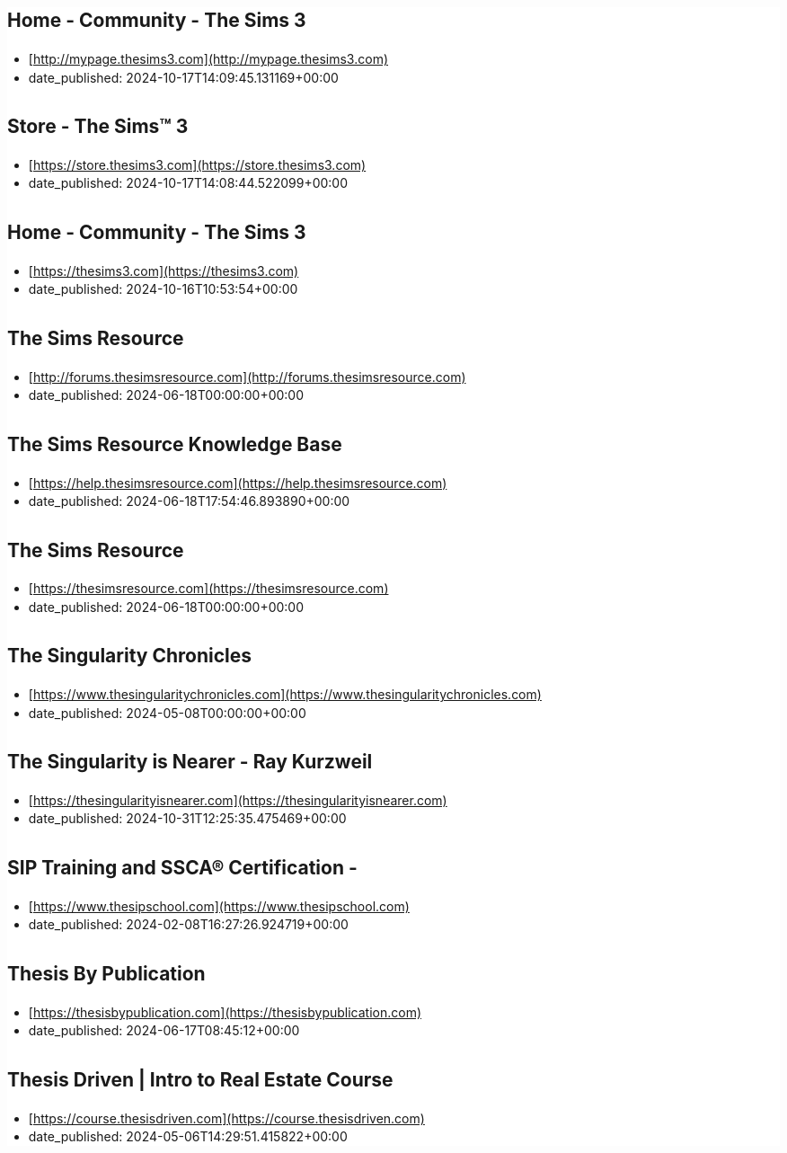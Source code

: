  ## Home - Community - The Sims 3
 - [http://mypage.thesims3.com](http://mypage.thesims3.com)
 - date_published: 2024-10-17T14:09:45.131169+00:00

 ## Store - The Sims™ 3
 - [https://store.thesims3.com](https://store.thesims3.com)
 - date_published: 2024-10-17T14:08:44.522099+00:00

 ## Home - Community - The Sims 3
 - [https://thesims3.com](https://thesims3.com)
 - date_published: 2024-10-16T10:53:54+00:00

 ## The Sims Resource
 - [http://forums.thesimsresource.com](http://forums.thesimsresource.com)
 - date_published: 2024-06-18T00:00:00+00:00

 ## The Sims Resource Knowledge Base
 - [https://help.thesimsresource.com](https://help.thesimsresource.com)
 - date_published: 2024-06-18T17:54:46.893890+00:00

 ## The Sims Resource
 - [https://thesimsresource.com](https://thesimsresource.com)
 - date_published: 2024-06-18T00:00:00+00:00

 ## The Singularity Chronicles
 - [https://www.thesingularitychronicles.com](https://www.thesingularitychronicles.com)
 - date_published: 2024-05-08T00:00:00+00:00

 ## The Singularity is Nearer - Ray Kurzweil
 - [https://thesingularityisnearer.com](https://thesingularityisnearer.com)
 - date_published: 2024-10-31T12:25:35.475469+00:00

 ## SIP Training and SSCA® Certification -
 - [https://www.thesipschool.com](https://www.thesipschool.com)
 - date_published: 2024-02-08T16:27:26.924719+00:00

 ## Thesis By Publication
 - [https://thesisbypublication.com](https://thesisbypublication.com)
 - date_published: 2024-06-17T08:45:12+00:00

 ## Thesis Driven | Intro to Real Estate Course
 - [https://course.thesisdriven.com](https://course.thesisdriven.com)
 - date_published: 2024-05-06T14:29:51.415822+00:00
